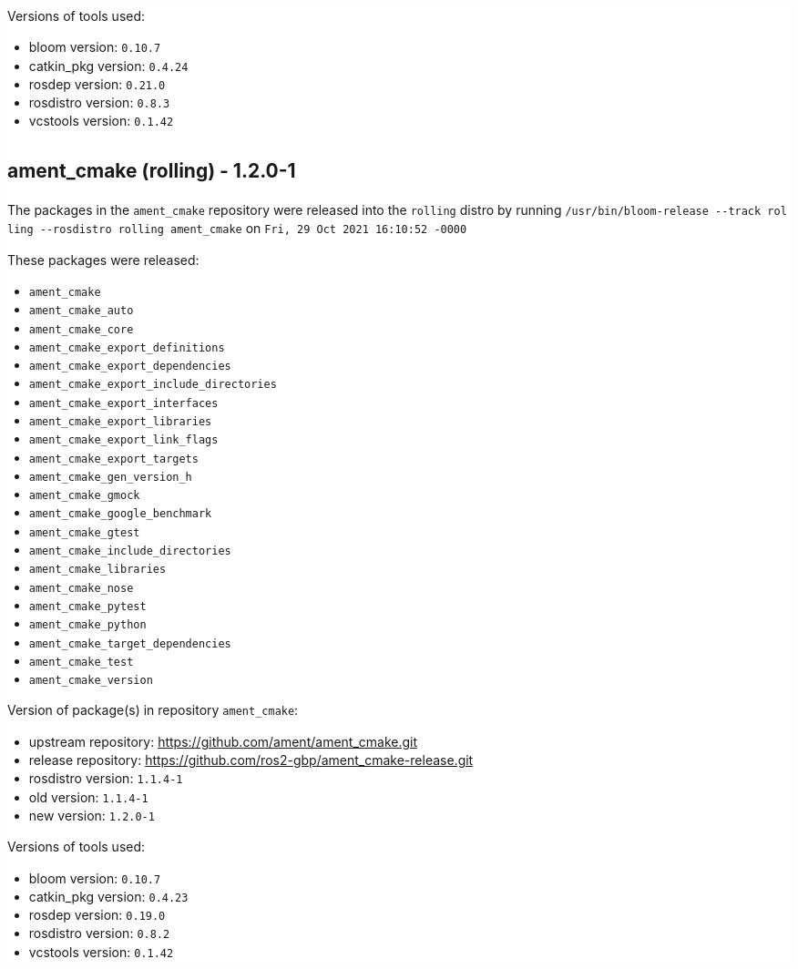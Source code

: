 Versions of tools used:

- bloom version: `0.10.7`
- catkin_pkg version: `0.4.24`
- rosdep version: `0.21.0`
- rosdistro version: `0.8.3`
- vcstools version: `0.1.42`


## ament_cmake (rolling) - 1.2.0-1

The packages in the `ament_cmake` repository were released into the `rolling` distro by running `/usr/bin/bloom-release --track rolling --rosdistro rolling ament_cmake` on `Fri, 29 Oct 2021 16:10:52 -0000`

These packages were released:
- `ament_cmake`
- `ament_cmake_auto`
- `ament_cmake_core`
- `ament_cmake_export_definitions`
- `ament_cmake_export_dependencies`
- `ament_cmake_export_include_directories`
- `ament_cmake_export_interfaces`
- `ament_cmake_export_libraries`
- `ament_cmake_export_link_flags`
- `ament_cmake_export_targets`
- `ament_cmake_gen_version_h`
- `ament_cmake_gmock`
- `ament_cmake_google_benchmark`
- `ament_cmake_gtest`
- `ament_cmake_include_directories`
- `ament_cmake_libraries`
- `ament_cmake_nose`
- `ament_cmake_pytest`
- `ament_cmake_python`
- `ament_cmake_target_dependencies`
- `ament_cmake_test`
- `ament_cmake_version`

Version of package(s) in repository `ament_cmake`:

- upstream repository: https://github.com/ament/ament_cmake.git
- release repository: https://github.com/ros2-gbp/ament_cmake-release.git
- rosdistro version: `1.1.4-1`
- old version: `1.1.4-1`
- new version: `1.2.0-1`

Versions of tools used:

- bloom version: `0.10.7`
- catkin_pkg version: `0.4.23`
- rosdep version: `0.19.0`
- rosdistro version: `0.8.2`
- vcstools version: `0.1.42`
